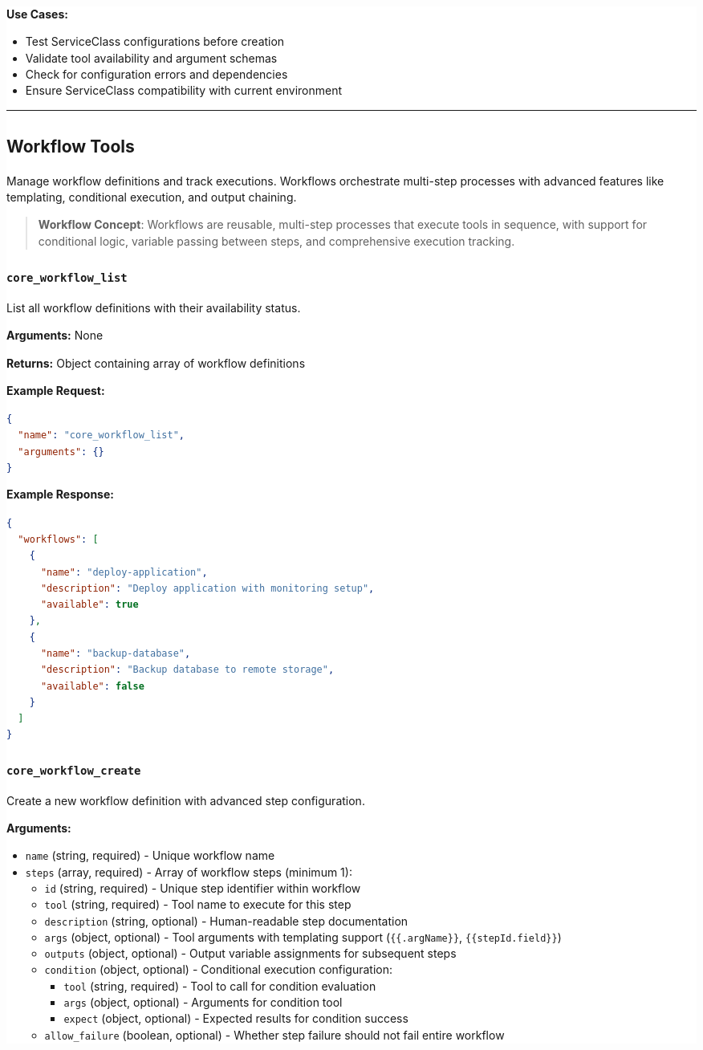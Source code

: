 **Use Cases:**
- Test ServiceClass configurations before creation
- Validate tool availability and argument schemas
- Check for configuration errors and dependencies
- Ensure ServiceClass compatibility with current environment

---

## Workflow Tools

Manage workflow definitions and track executions. Workflows orchestrate multi-step processes with advanced features like templating, conditional execution, and output chaining.

> **Workflow Concept**: Workflows are reusable, multi-step processes that execute tools in sequence, with support for conditional logic, variable passing between steps, and comprehensive execution tracking.

### `core_workflow_list`
List all workflow definitions with their availability status.

**Arguments:** None

**Returns:** Object containing array of workflow definitions

**Example Request:**
```json
{
  "name": "core_workflow_list",
  "arguments": {}
}
```

**Example Response:**
```json
{
  "workflows": [
    {
      "name": "deploy-application",
      "description": "Deploy application with monitoring setup",
      "available": true
    },
    {
      "name": "backup-database", 
      "description": "Backup database to remote storage",
      "available": false
    }
  ]
}
```

### `core_workflow_create`
Create a new workflow definition with advanced step configuration.

**Arguments:**
- `name` (string, required) - Unique workflow name
- `steps` (array, required) - Array of workflow steps (minimum 1):
  - `id` (string, required) - Unique step identifier within workflow
  - `tool` (string, required) - Tool name to execute for this step
  - `description` (string, optional) - Human-readable step documentation
  - `args` (object, optional) - Tool arguments with templating support (`{{.argName}}`, `{{stepId.field}}`)
  - `outputs` (object, optional) - Output variable assignments for subsequent steps
  - `condition` (object, optional) - Conditional execution configuration:
    - `tool` (string, required) - Tool to call for condition evaluation
    - `args` (object, optional) - Arguments for condition tool
    - `expect` (object, optional) - Expected results for condition success
  - `allow_failure` (boolean, optional) - Whether step failure should not fail entire workflow